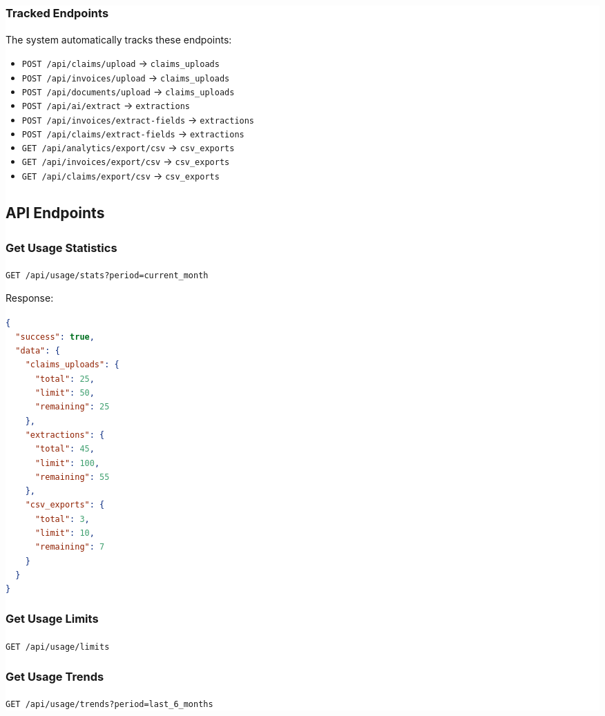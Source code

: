 ### Tracked Endpoints

The system automatically tracks these endpoints:

- `POST /api/claims/upload` → `claims_uploads`
- `POST /api/invoices/upload` → `claims_uploads`
- `POST /api/documents/upload` → `claims_uploads`
- `POST /api/ai/extract` → `extractions`
- `POST /api/invoices/extract-fields` → `extractions`
- `POST /api/claims/extract-fields` → `extractions`
- `GET /api/analytics/export/csv` → `csv_exports`
- `GET /api/invoices/export/csv` → `csv_exports`
- `GET /api/claims/export/csv` → `csv_exports`

## API Endpoints

### Get Usage Statistics
```
GET /api/usage/stats?period=current_month
```

Response:
```json
{
  "success": true,
  "data": {
    "claims_uploads": {
      "total": 25,
      "limit": 50,
      "remaining": 25
    },
    "extractions": {
      "total": 45,
      "limit": 100,
      "remaining": 55
    },
    "csv_exports": {
      "total": 3,
      "limit": 10,
      "remaining": 7
    }
  }
}
```

### Get Usage Limits
```
GET /api/usage/limits
```

### Get Usage Trends
```
GET /api/usage/trends?period=last_6_months
```

